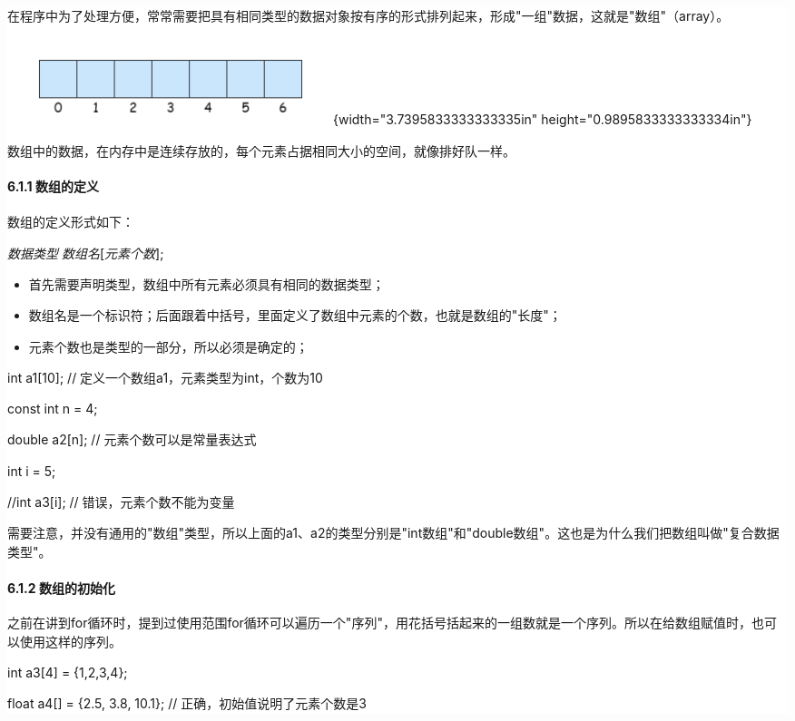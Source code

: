 在程序中为了处理方便，常常需要把具有相同类型的数据对象按有序的形式排列起来，形成"一组"数据，这就是"数组"（array）。

![](./others/imgs/document/image39.png){width="3.7395833333333335in"
height="0.9895833333333334in"}

数组中的数据，在内存中是连续存放的，每个元素占据相同大小的空间，就像排好队一样。

#### 6.1.1 数组的定义

数组的定义形式如下：

*数据类型* *数组名*\[*元素个数*\];

-   首先需要声明类型，数组中所有元素必须具有相同的数据类型；

-   数组名是一个标识符；后面跟着中括号，里面定义了数组中元素的个数，也就是数组的"长度"；

-   元素个数也是类型的一部分，所以必须是确定的；

int a1\[10\]; // 定义一个数组a1，元素类型为int，个数为10

const int n = 4;

double a2\[n\]; // 元素个数可以是常量表达式

int i = 5;

//int a3\[i\]; // 错误，元素个数不能为变量

需要注意，并没有通用的"数组"类型，所以上面的a1、a2的类型分别是"int数组"和"double数组"。这也是为什么我们把数组叫做"复合数据类型"。

#### 6.1.2 数组的初始化

之前在讲到for循环时，提到过使用范围for循环可以遍历一个"序列"，用花括号括起来的一组数就是一个序列。所以在给数组赋值时，也可以使用这样的序列。

int a3\[4\] = {1,2,3,4};

float a4\[\] = {2.5, 3.8, 10.1}; // 正确，初始值说明了元素个数是3


